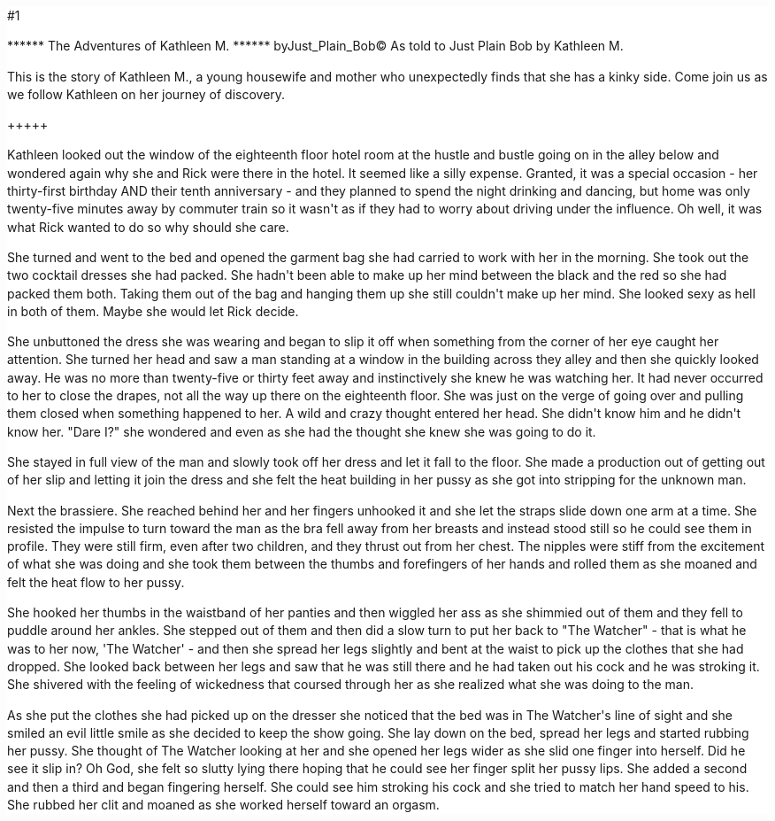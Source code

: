 #1 

 

 ****** The Adventures of Kathleen M. ****** byJust_Plain_Bob© As told to Just Plain Bob by Kathleen M. 

 This is the story of Kathleen M., a young housewife and mother who unexpectedly finds that she has a kinky side. Come join us as we follow Kathleen on her journey of discovery. 

 +++++ 

 Kathleen looked out the window of the eighteenth floor hotel room at the hustle and bustle going on in the alley below and wondered again why she and Rick were there in the hotel. It seemed like a silly expense. Granted, it was a special occasion - her thirty-first birthday AND their tenth anniversary - and they planned to spend the night drinking and dancing, but home was only twenty-five minutes away by commuter train so it wasn't as if they had to worry about driving under the influence. Oh well, it was what Rick wanted to do so why should she care. 

 She turned and went to the bed and opened the garment bag she had carried to work with her in the morning. She took out the two cocktail dresses she had packed. She hadn't been able to make up her mind between the black and the red so she had packed them both. Taking them out of the bag and hanging them up she still couldn't make up her mind. She looked sexy as hell in both of them. Maybe she would let Rick decide. 

 She unbuttoned the dress she was wearing and began to slip it off when something from the corner of her eye caught her attention. She turned her head and saw a man standing at a window in the building across they alley and then she quickly looked away. He was no more than twenty-five or thirty feet away and instinctively she knew he was watching her. It had never occurred to her to close the drapes, not all the way up there on the eighteenth floor. She was just on the verge of going over and pulling them closed when something happened to her. A wild and crazy thought entered her head. She didn't know him and he didn't know her. "Dare I?" she wondered and even as she had the thought she knew she was going to do it. 

 She stayed in full view of the man and slowly took off her dress and let it fall to the floor. She made a production out of getting out of her slip and letting it join the dress and she felt the heat building in her pussy as she got into stripping for the unknown man. 

 Next the brassiere. She reached behind her and her fingers unhooked it and she let the straps slide down one arm at a time. She resisted the impulse to turn toward the man as the bra fell away from her breasts and instead stood still so he could see them in profile. They were still firm, even after two children, and they thrust out from her chest. The nipples were stiff from the excitement of what she was doing and she took them between the thumbs and forefingers of her hands and rolled them as she moaned and felt the heat flow to her pussy. 

 She hooked her thumbs in the waistband of her panties and then wiggled her ass as she shimmied out of them and they fell to puddle around her ankles. She stepped out of them and then did a slow turn to put her back to "The Watcher" - that is what he was to her now, 'The Watcher' - and then she spread her legs slightly and bent at the waist to pick up the clothes that she had dropped. She looked back between her legs and saw that he was still there and he had taken out his cock and he was stroking it. She shivered with the feeling of wickedness that coursed through her as she realized what she was doing to the man. 

 As she put the clothes she had picked up on the dresser she noticed that the bed was in The Watcher's line of sight and she smiled an evil little smile as she decided to keep the show going. She lay down on the bed, spread her legs and started rubbing her pussy. She thought of The Watcher looking at her and she opened her legs wider as she slid one finger into herself. Did he see it slip in? Oh God, she felt so slutty lying there hoping that he could see her finger split her pussy lips. She added a second and then a third and began fingering herself. She could see him stroking his cock and she tried to match her hand speed to his. She rubbed her clit and moaned as she worked herself toward an orgasm. 
